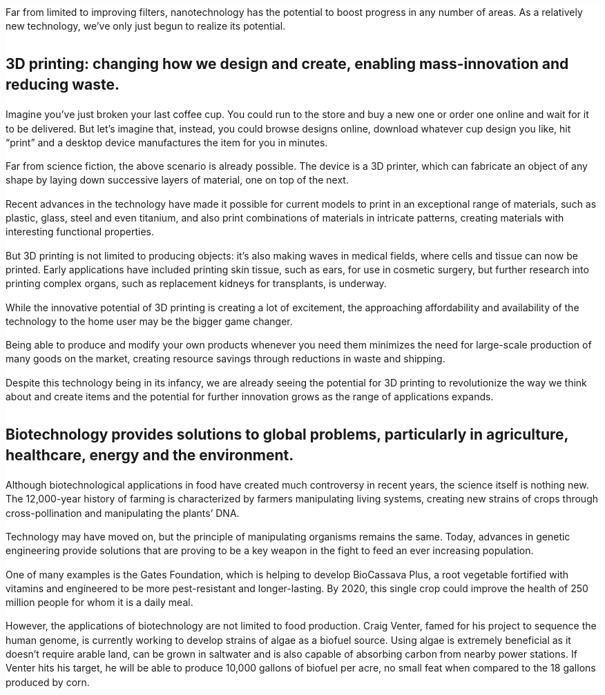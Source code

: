 Far from limited to improving filters, nanotechnology has the potential to boost progress in any number of areas. As a relatively new technology, we’ve only just begun to realize its potential.

## 3D printing: changing how we design and create, enabling mass-innovation and reducing waste.

Imagine you’ve just broken your last coffee cup. You could run to the store and buy a new one or order one online and wait for it to be delivered. But let’s imagine that, instead, you could browse designs online, download whatever cup design you like, hit “print” and a desktop device manufactures the item for you in minutes.

Far from science fiction, the above scenario is already possible. The device is a 3D printer, which can fabricate an object of any shape by laying down successive layers of material, one on top of the next.

Recent advances in the technology have made it possible for current models to print in an exceptional range of materials, such as plastic, glass, steel and even titanium, and also print combinations of materials in intricate patterns, creating materials with interesting functional properties.

But 3D printing is not limited to producing objects: it’s also making waves in medical fields, where cells and tissue can now be printed. Early applications have included printing skin tissue, such as ears, for use in cosmetic surgery, but further research into printing complex organs, such as replacement kidneys for transplants, is underway.

While the innovative potential of 3D printing is creating a lot of excitement, the approaching affordability and availability of the technology to the home user may be the bigger game changer.

Being able to produce and modify your own products whenever you need them minimizes the need for large-scale production of many goods on the market, creating resource savings through reductions in waste and shipping.

Despite this technology being in its infancy, we are already seeing the potential for 3D printing to revolutionize the way we think about and create items and the potential for further innovation grows as the range of applications expands.

## Biotechnology provides solutions to global problems, particularly in agriculture, healthcare, energy and the environment.

Although biotechnological applications in food have created much controversy in recent years, the science itself is nothing new. The 12,000-year history of farming is characterized by farmers manipulating living systems, creating new strains of crops through cross-pollination and manipulating the plants’ DNA.

Technology may have moved on, but the principle of manipulating organisms remains the same. Today, advances in genetic engineering provide solutions that are proving to be a key weapon in the fight to feed an ever increasing population.

One of many examples is the Gates Foundation, which is helping to develop BioCassava Plus, a root vegetable fortified with vitamins and engineered to be more pest-resistant and longer-lasting. By 2020, this single crop could improve the health of 250 million people for whom it is a daily meal.

However, the applications of biotechnology are not limited to food production. Craig Venter, famed for his project to sequence the human genome, is currently working to develop strains of algae as a biofuel source. Using algae is extremely beneficial as it doesn’t require arable land, can be grown in saltwater and is also capable of absorbing carbon from nearby power stations. If Venter hits his target, he will be able to produce 10,000 gallons of biofuel per acre, no small feat when compared to the 18 gallons produced by corn.
